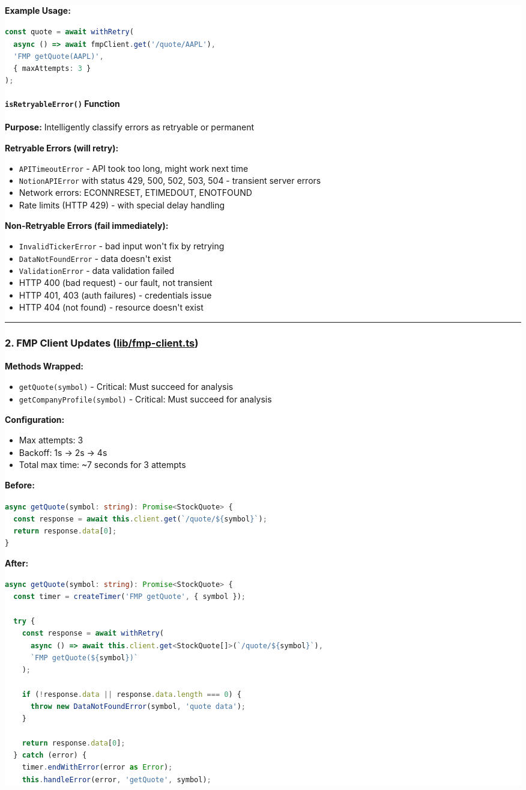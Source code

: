 **Example Usage:**
```typescript
const quote = await withRetry(
  async () => await fmpClient.get('/quote/AAPL'),
  'FMP getQuote(AAPL)',
  { maxAttempts: 3 }
);
```

#### `isRetryableError()` Function

**Purpose:** Intelligently classify errors as retryable or permanent

**Retryable Errors (will retry):**
- `APITimeoutError` - API took too long, might work next time
- `NotionAPIError` with status 429, 500, 502, 503, 504 - transient server errors
- Network errors: ECONNRESET, ETIMEDOUT, ENOTFOUND
- Rate limits (HTTP 429) - with special delay handling

**Non-Retryable Errors (fail immediately):**
- `InvalidTickerError` - bad input won't fix by retrying
- `DataNotFoundError` - data doesn't exist
- `ValidationError` - data validation failed
- HTTP 400 (bad request) - our fault, not transient
- HTTP 401, 403 (auth failures) - credentials issue
- HTTP 404 (not found) - resource doesn't exist

---

### 2. FMP Client Updates ([lib/fmp-client.ts](lib/fmp-client.ts))

**Methods Wrapped:**
- `getQuote(symbol)` - Critical: Must succeed for analysis
- `getCompanyProfile(symbol)` - Critical: Must succeed for analysis

**Configuration:**
- Max attempts: 3
- Backoff: 1s → 2s → 4s
- Total max time: ~7 seconds for 3 attempts

**Before:**
```typescript
async getQuote(symbol: string): Promise<StockQuote> {
  const response = await this.client.get(`/quote/${symbol}`);
  return response.data[0];
}
```

**After:**
```typescript
async getQuote(symbol: string): Promise<StockQuote> {
  const timer = createTimer('FMP getQuote', { symbol });

  try {
    const response = await withRetry(
      async () => await this.client.get<StockQuote[]>(`/quote/${symbol}`),
      `FMP getQuote(${symbol})`
    );

    if (!response.data || response.data.length === 0) {
      throw new DataNotFoundError(symbol, 'quote data');
    }

    return response.data[0];
  } catch (error) {
    timer.endWithError(error as Error);
    this.handleError(error, 'getQuote', symbol);
```